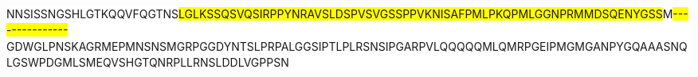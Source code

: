 <span>N</span><span>N</span><span>S</span><span>I</span><span>S</span><span>S</span><span>N</span><span>G</span><span>S</span><span>H</span><span>L</span><span>G</span><span>T</span><span>K</span><span>Q</span><span>Q</span><span>V</span><span>F</span><span>Q</span><span>G</span><span>T</span><span>N</span><span>S</span><span style='background-color: yellow;'>L</span><span style='background-color: yellow;'>G</span><span style='background-color: yellow;'>L</span><span style='background-color: yellow;'>K</span><span style='background-color: yellow;'>S</span><span style='background-color: yellow;'>S</span><span style='background-color: yellow;'>Q</span><span style='background-color: yellow;'>S</span><span style='background-color: yellow;'>V</span><span style='background-color: yellow;'>Q</span><span style='background-color: yellow;'>S</span><span style='background-color: yellow;'>I</span><span style='background-color: yellow;'>R</span><span style='background-color: yellow;'>P</span><span style='background-color: yellow;'>P</span><span style='background-color: yellow;'>Y</span><span style='background-color: yellow;'>N</span><span style='background-color: yellow;'>R</span><span style='background-color: yellow;'>A</span><span style='background-color: yellow;'>V</span><span style='background-color: yellow;'>S</span><span style='background-color: yellow;'>L</span><span style='background-color: yellow;'>D</span><span style='background-color: yellow;'>S</span><span style='background-color: yellow;'>P</span><span style='background-color: yellow;'>V</span><span style='background-color: yellow;'>S</span><span style='background-color: yellow;'>V</span><span style='background-color: yellow;'>G</span><span style='background-color: yellow;'>S</span><span style='background-color: yellow;'>S</span><span style='background-color: yellow;'>P</span><span style='background-color: yellow;'>P</span><span style='background-color: yellow;'>V</span><span style='background-color: yellow;'>K</span><span style='background-color: yellow;'>N</span><span style='background-color: yellow;'>I</span><span style='background-color: yellow;'>S</span><span style='background-color: yellow;'>A</span><span style='background-color: yellow;'>F</span><span style='background-color: yellow;'>P</span><span style='background-color: yellow;'>M</span><span style='background-color: yellow;'>L</span><span style='background-color: yellow;'>P</span><span style='background-color: yellow;'>K</span><span style='background-color: yellow;'>Q</span><span style='background-color: yellow;'>P</span><span style='background-color: yellow;'>M</span><span style='background-color: yellow;'>L</span><span style='background-color: yellow;'>G</span><span style='background-color: yellow;'>G</span><span style='background-color: yellow;'>N</span><span style='background-color: yellow;'>P</span><span style='background-color: yellow;'>R</span><span style='background-color: yellow;'>M</span><span style='background-color: yellow;'>M</span><span style='background-color: yellow;'>D</span><span style='background-color: yellow;'>S</span><span style='background-color: yellow;'>Q</span><span style='background-color: yellow;'>E</span><span style='background-color: yellow;'>N</span><span style='background-color: yellow;'>Y</span><span style='background-color: yellow;'>G</span><span style='background-color: yellow;'>S</span><span style='background-color: yellow;'>S</span><span>M</span><span style='background-color: yellow;'>-</span><span style='background-color: yellow;'>-</span><span style='background-color: yellow;'>-</span><span style='background-color: yellow;'>-</span><span style='background-color: yellow;'>-</span><span style='background-color: yellow;'>-</span><span style='background-color: yellow;'>-</span><span style='background-color: yellow;'>-</span><span style='background-color: yellow;'>-</span><span style='background-color: yellow;'>-</span><span style='background-color: yellow;'>-</span><span style='background-color: yellow;'>-</span><span style='background-color: yellow;'>-</span><span style='background-color: yellow;'>-</span><span style='background-color: yellow;'>-</span><span>G</span><span>D</span><span>W</span><span>G</span><span>L</span><span>P</span><span>N</span><span>S</span><span>K</span><span>A</span><span>G</span><span>R</span><span>M</span><span>E</span><span>P</span><span>M</span><span>N</span><span>S</span><span>N</span><span>S</span><span>M</span><span>G</span><span>R</span><span>P</span><span>G</span><span>G</span><span>D</span><span>Y</span><span>N</span><span>T</span><span>S</span><span>L</span><span>P</span><span>R</span><span>P</span><span>A</span><span>L</span><span>G</span><span>G</span><span>S</span><span>I</span><span>P</span><span>T</span><span>L</span><span>P</span><span>L</span><span>R</span><span>S</span><span>N</span><span>S</span><span>I</span><span>P</span><span>G</span><span>A</span><span>R</span><span>P</span><span>V</span><span>L</span><span>Q</span><span>Q</span><span>Q</span><span>Q</span><span>Q</span><span>M</span><span>L</span><span>Q</span><span>M</span><span>R</span><span>P</span><span>G</span><span>E</span><span>I</span><span>P</span><span>M</span><span>G</span><span>M</span><span>G</span><span>A</span><span>N</span><span>P</span><span>Y</span><span>G</span><span>Q</span><span>A</span><span>A</span><span>A</span><span>S</span><span>N</span><span>Q</span><span>L</span><span>G</span><span>S</span><span>W</span><span>P</span><span>D</span><span>G</span><span>M</span><span>L</span><span>S</span><span>M</span><span>E</span><span>Q</span><span>V</span><span>S</span><span>H</span><span>G</span><span>T</span><span>Q</span><span>N</span><span>R</span><span>P</span><span>L</span><span>L</span><span>R</span><span>N</span><span>S</span><span>L</span><span>D</span><span>D</span><span>L</span><span>V</span><span>G</span><span>P</span><span>P</span><span>S</span><span>N